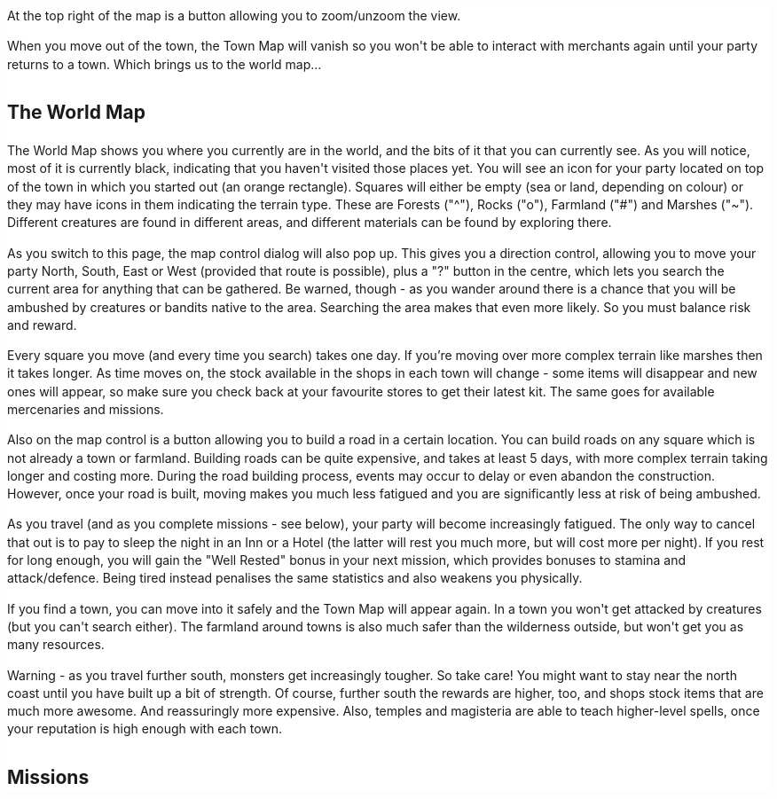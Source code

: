 At the top right of the map is a button allowing you to zoom/unzoom the view.

When you move out of the town, the Town Map will vanish so you won't be able to interact with merchants again until your party returns to a town. Which brings us to the world map...


## The World Map

The World Map shows you where you currently are in the world, and the bits of it that you can currently see. As you will notice, most of it is currently black, indicating that you haven't visited those places yet. You will see an icon for your party located on top of the town in which you started out (an orange rectangle). Squares will either be empty (sea or land, depending on colour) or they may have icons in them indicating the terrain type. These are Forests ("^"), Rocks ("o"), Farmland ("#") and Marshes ("~"). Different creatures are found in different areas, and different materials can be found by exploring there.

As you switch to this page, the map control dialog will also pop up. This gives you a direction control, allowing you to move your party North, South, East or West (provided that route is possible), plus a "?" button in the centre, which lets you search the current area for anything that can be gathered.  Be warned, though - as you wander around there is a chance that you will be ambushed by creatures or bandits native to the area. Searching the area makes that even more likely. So you must balance risk and reward.

Every square you move (and every time you search) takes one day.  If you’re moving over more complex terrain like marshes then it takes longer.  As time moves on, the stock available in the shops in each town will change - some items will disappear and new ones will appear, so make sure you check back at your favourite stores to get their latest kit. The same goes for available mercenaries and missions.

Also on the map control is a button allowing you to build a road in a certain location. You can build roads on any square which is not already a town or farmland. Building roads can be quite expensive, and takes at least 5 days, with more complex terrain taking longer and costing more. During the road building process, events may occur to delay or even abandon the construction. However, once your road is built, moving makes you much less fatigued and you are significantly less at risk of being ambushed.

As you travel (and as you complete missions - see below), your party will become increasingly fatigued. The only way to cancel that out is to pay to sleep the night in an Inn or a Hotel (the latter will rest you much more, but will cost more per night). If you rest for long enough, you will gain the "Well Rested" bonus in your next mission, which provides bonuses to stamina and attack/defence. Being tired instead penalises the same statistics and also weakens you physically.

If you find a town, you can move into it safely and the Town Map will appear again. In a town you won't get attacked by creatures (but you can't search either). The farmland around towns is also much safer than the wilderness outside, but won't get you as many resources.

Warning - as you travel further south, monsters get increasingly tougher. So take care! You might want to stay near the north coast until you have built up a bit of strength. Of course, further south the rewards are higher, too, and shops stock items that are much more awesome. And reassuringly more expensive. Also, temples and magisteria are able to teach higher-level spells, once your reputation is high enough with each town.


## Missions 
